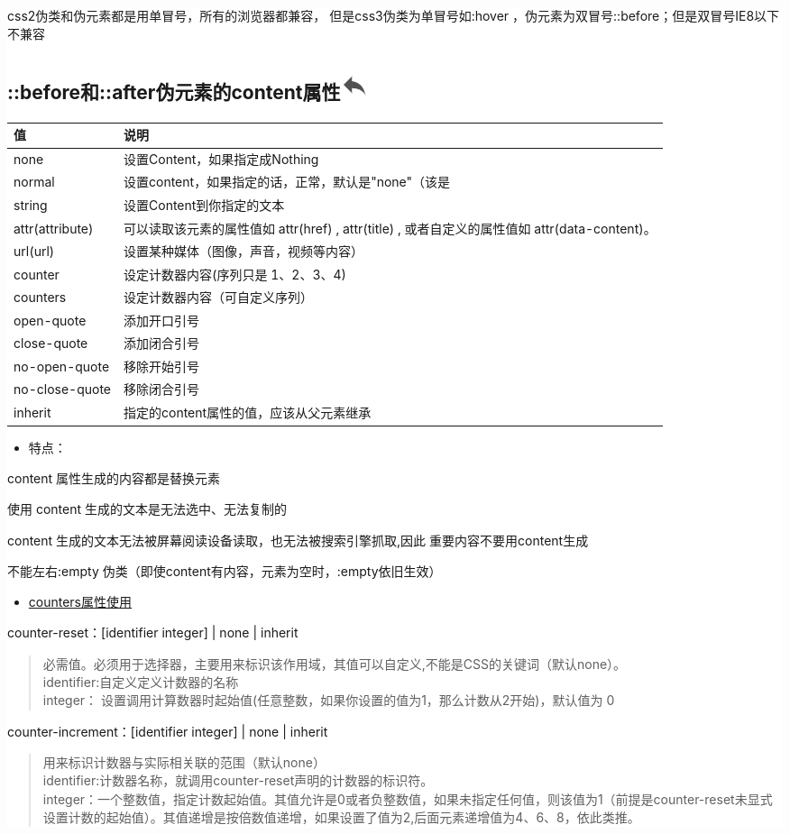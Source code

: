 css2伪类和伪元素都是用单冒号，所有的浏览器都兼容，
但是css3伪类为单冒号如:hover ，伪元素为双冒号::before；但是双冒号IE8以下不兼容


## <a name="content属性">::before和::after伪元素的content属性</a>[![bakTop](./img/backward.png)](#top)

| 值 |	说明
|:-|:-|
| none	|设置Content，如果指定成Nothing
| normal	|设置content，如果指定的话，正常，默认是"none"（该是| nothing）
| string	|设置Content到你指定的文本
| attr(attribute)	| 可以读取该元素的属性值如 attr(href) , attr(title) , 或者自定义的属性值如 attr(data-content)。
| url(url)	| 设置某种媒体（图像，声音，视频等内容）
| counter|	设定计数器内容(序列只是 1、2、3、4)
| counters|	设定计数器内容（可自定义序列）
| open-quote	|添加开口引号
| close-quote	|添加闭合引号
| no-open-quote	|移除开始引号
| no-close-quote	| 移除闭合引号
| inherit	| 指定的content属性的值，应该从父元素继承

* 特点：

content 属性生成的内容都是替换元素

使用 content 生成的文本是无法选中、无法复制的

content 生成的文本无法被屏幕阅读设备读取，也无法被搜索引擎抓取,因此 重要内容不要用content生成

不能左右:empty 伪类（即使content有内容，元素为空时，:empty依旧生效）

* [counters属性使用](https://blog.csdn.net/qq_37815596/article/details/80046996)
>
counter-reset：[identifier  integer] | none | inherit
>必需值。必须用于选择器，主要用来标识该作用域，其值可以自定义,不能是CSS的关键词（默认none）。  
>identifier:自定义定义计数器的名称  
>integer： 设置调用计算数器时起始值(任意整数，如果你设置的值为1，那么计数从2开始)，默认值为 0

counter-increment：[identifier  integer] | none | inherit
>用来标识计数器与实际相关联的范围（默认none）  
>identifier:计数器名称，就调用counter-reset声明的计数器的标识符。  
>integer：一个整数值，指定计数起始值。其值允许是0或者负整数值，如果未指定任何值，则该值为1（前提是counter-reset未显式设置计数的起始值）。其值递增是按倍数值递增，如果设置了值为2,后面元素递增值为4、6、8，依此类推。
